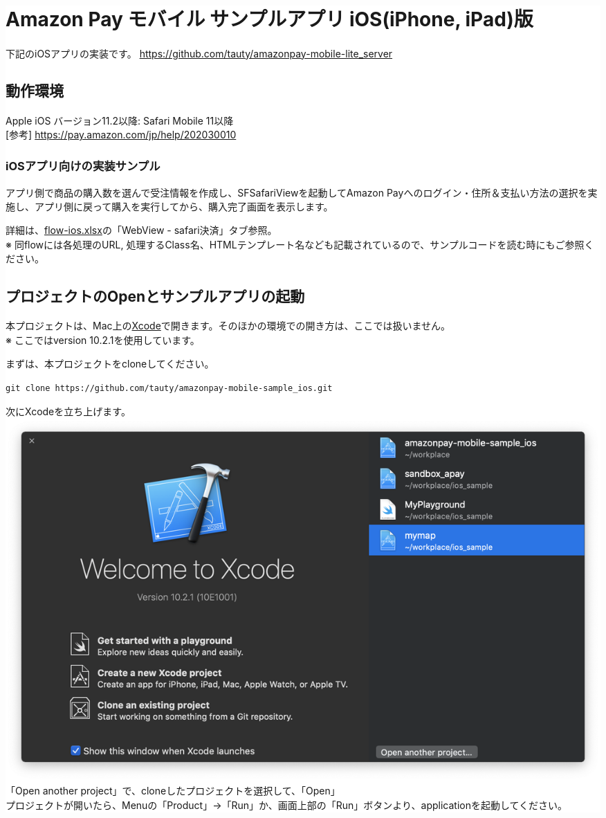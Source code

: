 # Amazon Pay モバイル サンプルアプリ iOS(iPhone, iPad)版
下記のiOSアプリの実装です。
https://github.com/tauty/amazonpay-mobile-lite_server

## 動作環境
Apple iOS バージョン11.2以降: Safari Mobile 11以降  
[参考] https://pay.amazon.com/jp/help/202030010

### iOSアプリ向けの実装サンプル
アプリ側で商品の購入数を選んで受注情報を作成し、SFSafariViewを起動してAmazon Payへのログイン・住所＆支払い方法の選択を実施し、アプリ側に戻って購入を実行してから、購入完了画面を表示します。  

詳細は、[flow-ios.xlsx](./flow-ios.xlsx)の「WebView - safari決済」タブ参照。  
※ 同flowには各処理のURL, 処理するClass名、HTMLテンプレート名なども記載されているので、サンプルコードを読む時にもご参照ください。

## プロジェクトのOpenとサンプルアプリの起動
本プロジェクトは、Mac上の[Xcode](https://developer.apple.com/jp/xcode/)で開きます。そのほかの環境での開き方は、ここでは扱いません。  
※ ここではversion 10.2.1を使用しています。  

まずは、本プロジェクトをcloneしてください。  
```
git clone https://github.com/tauty/amazonpay-mobile-sample_ios.git
```

次にXcodeを立ち上げます。  
![androidstudio-welcome](img/xcode_open.png)
「Open another project」で、cloneしたプロジェクトを選択して、「Open」  
プロジェクトが開いたら、Menuの「Product」→「Run」か、画面上部の「Run」ボタンより、applicationを起動してください。